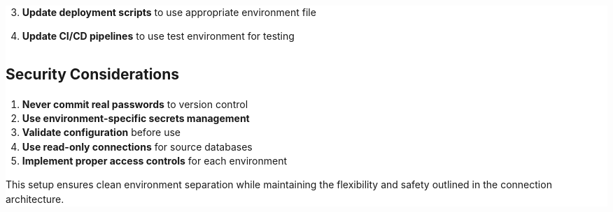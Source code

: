 3. **Update deployment scripts** to use appropriate environment file

4. **Update CI/CD pipelines** to use test environment for testing

## Security Considerations

1. **Never commit real passwords** to version control
2. **Use environment-specific secrets management**
3. **Validate configuration** before use
4. **Use read-only connections** for source databases
5. **Implement proper access controls** for each environment

This setup ensures clean environment separation while maintaining the flexibility and safety outlined in the connection architecture. 